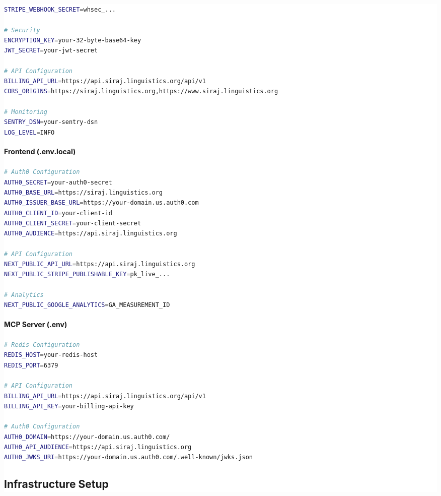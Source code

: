 ```bash
STRIPE_WEBHOOK_SECRET=whsec_...

# Security
ENCRYPTION_KEY=your-32-byte-base64-key
JWT_SECRET=your-jwt-secret

# API Configuration
BILLING_API_URL=https://api.siraj.linguistics.org/api/v1
CORS_ORIGINS=https://siraj.linguistics.org,https://www.siraj.linguistics.org

# Monitoring
SENTRY_DSN=your-sentry-dsn
LOG_LEVEL=INFO
```

#### Frontend (.env.local)
```bash
# Auth0 Configuration
AUTH0_SECRET=your-auth0-secret
AUTH0_BASE_URL=https://siraj.linguistics.org
AUTH0_ISSUER_BASE_URL=https://your-domain.us.auth0.com
AUTH0_CLIENT_ID=your-client-id
AUTH0_CLIENT_SECRET=your-client-secret
AUTH0_AUDIENCE=https://api.siraj.linguistics.org

# API Configuration
NEXT_PUBLIC_API_URL=https://api.siraj.linguistics.org
NEXT_PUBLIC_STRIPE_PUBLISHABLE_KEY=pk_live_...

# Analytics
NEXT_PUBLIC_GOOGLE_ANALYTICS=GA_MEASUREMENT_ID
```

#### MCP Server (.env)
```bash
# Redis Configuration
REDIS_HOST=your-redis-host
REDIS_PORT=6379

# API Configuration
BILLING_API_URL=https://api.siraj.linguistics.org/api/v1
BILLING_API_KEY=your-billing-api-key

# Auth0 Configuration
AUTH0_DOMAIN=https://your-domain.us.auth0.com/
AUTH0_API_AUDIENCE=https://api.siraj.linguistics.org
AUTH0_JWKS_URI=https://your-domain.us.auth0.com/.well-known/jwks.json
```

## Infrastructure Setup
